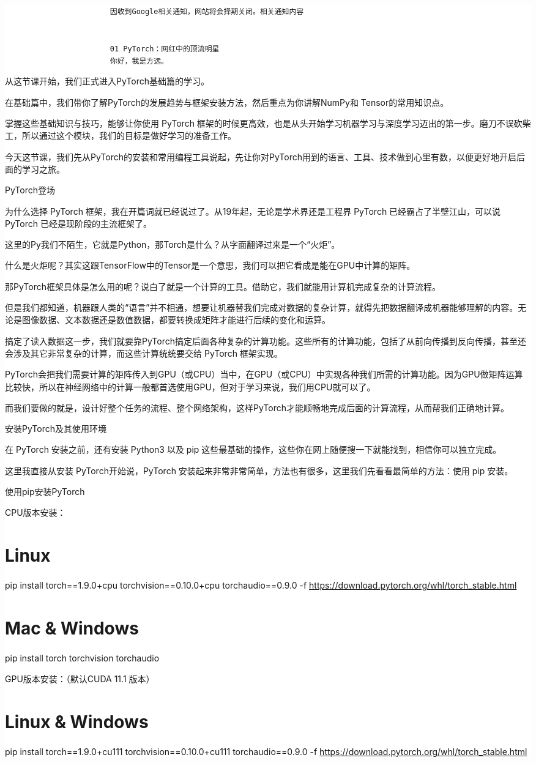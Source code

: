 
                            
                            因收到Google相关通知，网站将会择期关闭。相关通知内容
                            
                            
                            01 PyTorch：网红中的顶流明星
                            你好，我是方远。

从这节课开始，我们正式进入PyTorch基础篇的学习。

在基础篇中，我们带你了解PyTorch的发展趋势与框架安装方法，然后重点为你讲解NumPy和 Tensor的常用知识点。

掌握这些基础知识与技巧，能够让你使用 PyTorch 框架的时候更高效，也是从头开始学习机器学习与深度学习迈出的第一步。磨刀不误砍柴工，所以通过这个模块，我们的目标是做好学习的准备工作。

今天这节课，我们先从PyTorch的安装和常用编程工具说起，先让你对PyTorch用到的语言、工具、技术做到心里有数，以便更好地开启后面的学习之旅。

PyTorch登场

为什么选择 PyTorch 框架，我在开篇词就已经说过了。从19年起，无论是学术界还是工程界 PyTorch 已经霸占了半壁江山，可以说 PyTorch 已经是现阶段的主流框架了。

这里的Py我们不陌生，它就是Python，那Torch是什么？从字面翻译过来是一个“火炬”。



什么是火炬呢？其实这跟TensorFlow中的Tensor是一个意思，我们可以把它看成是能在GPU中计算的矩阵。

那PyTorch框架具体是怎么用的呢？说白了就是一个计算的工具。借助它，我们就能用计算机完成复杂的计算流程。

但是我们都知道，机器跟人类的“语言”并不相通，想要让机器替我们完成对数据的复杂计算，就得先把数据翻译成机器能够理解的内容。无论是图像数据、文本数据还是数值数据，都要转换成矩阵才能进行后续的变化和运算。

搞定了读入数据这一步，我们就要靠PyTorch搞定后面各种复杂的计算功能。这些所有的计算功能，包括了从前向传播到反向传播，甚至还会涉及其它非常复杂的计算，而这些计算统统要交给 PyTorch 框架实现。

PyTorch会把我们需要计算的矩阵传入到GPU（或CPU）当中，在GPU（或CPU）中实现各种我们所需的计算功能。因为GPU做矩阵运算比较快，所以在神经网络中的计算一般都首选使用GPU，但对于学习来说，我们用CPU就可以了。

而我们要做的就是，设计好整个任务的流程、整个网络架构，这样PyTorch才能顺畅地完成后面的计算流程，从而帮我们正确地计算。

安装PyTorch及其使用环境

在 PyTorch 安装之前，还有安装 Python3 以及 pip 这些最基础的操作，这些你在网上随便搜一下就能找到，相信你可以独立完成。

这里我直接从安装 PyTorch开始说，PyTorch 安装起来非常非常简单，方法也有很多，这里我们先看看最简单的方法：使用 pip 安装。

使用pip安装PyTorch

CPU版本安装：

# Linux
pip install torch==1.9.0+cpu torchvision==0.10.0+cpu torchaudio==0.9.0 -f https://download.pytorch.org/whl/torch_stable.html
# Mac & Windows
pip install torch torchvision torchaudio


GPU版本安装：（默认CUDA 11.1 版本）

# Linux & Windows
pip install torch==1.9.0+cu111 torchvision==0.10.0+cu111 torchaudio==0.9.0 -f https://download.pytorch.org/whl/torch_stable.html
